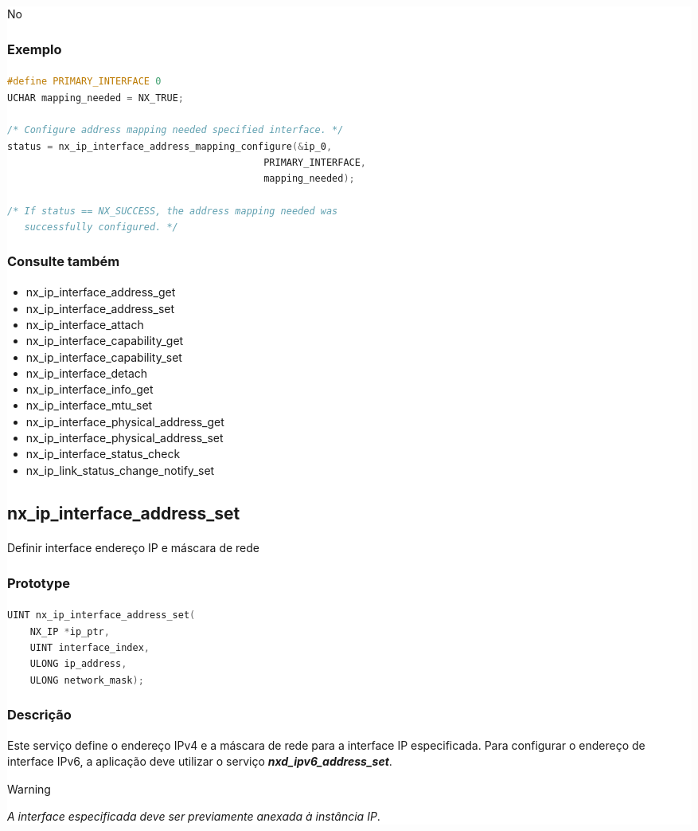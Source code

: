 No

### <a name="example"></a>Exemplo

```c
#define PRIMARY_INTERFACE 0
UCHAR mapping_needed = NX_TRUE;

/* Configure address mapping needed specified interface. */
status = nx_ip_interface_address_mapping_configure(&ip_0,
                                             PRIMARY_INTERFACE,
                                             mapping_needed);

/* If status == NX_SUCCESS, the address mapping needed was
   successfully configured. */
```

### <a name="see-also"></a>Consulte também

- nx_ip_interface_address_get
- nx_ip_interface_address_set
- nx_ip_interface_attach
- nx_ip_interface_capability_get
- nx_ip_interface_capability_set
- nx_ip_interface_detach
- nx_ip_interface_info_get
- nx_ip_interface_mtu_set
- nx_ip_interface_physical_address_get
- nx_ip_interface_physical_address_set
- nx_ip_interface_status_check
- nx_ip_link_status_change_notify_set

## <a name="nx_ip_interface_address_set"></a>nx_ip_interface_address_set
Definir interface endereço IP e máscara de rede

### <a name="prototype"></a>Prototype  

```c
UINT nx_ip_interface_address_set(
    NX_IP *ip_ptr,
    UINT interface_index,
    ULONG ip_address,
    ULONG network_mask);
```
### <a name="description"></a>Descrição

Este serviço define o endereço IPv4 e a máscara de rede para a interface IP especificada. Para configurar o endereço de interface IPv6, a aplicação deve utilizar o serviço ***nxd_ipv6_address_set***. 
 
> [!WARNING]  
> *A interface especificada deve ser previamente anexada à instância IP*. 
